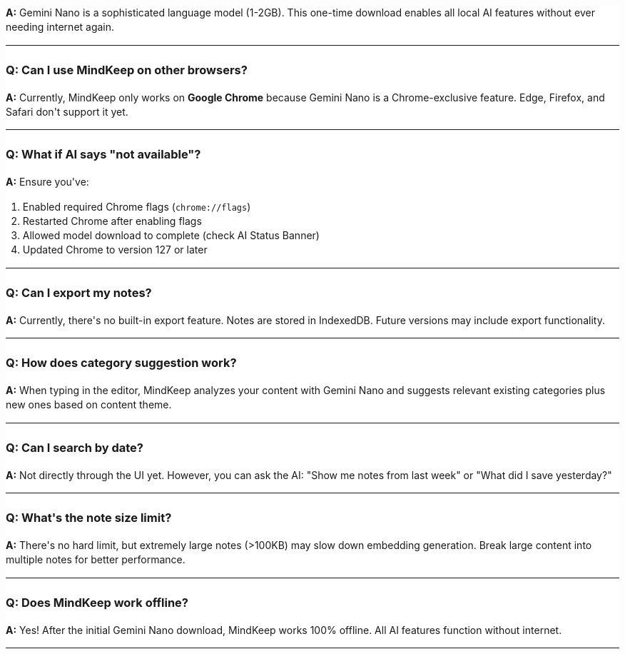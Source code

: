 **A:** Gemini Nano is a sophisticated language model (1-2GB). This one-time download enables all local AI features without ever needing internet again.

---

### **Q: Can I use MindKeep on other browsers?**

**A:** Currently, MindKeep only works on **Google Chrome** because Gemini Nano is a Chrome-exclusive feature. Edge, Firefox, and Safari don't support it yet.

---

### **Q: What if AI says "not available"?**

**A:** Ensure you've:

1. Enabled required Chrome flags (`chrome://flags`)
2. Restarted Chrome after enabling flags
3. Allowed model download to complete (check AI Status Banner)
4. Updated Chrome to version 127 or later

---

### **Q: Can I export my notes?**

**A:** Currently, there's no built-in export feature. Notes are stored in IndexedDB. Future versions may include export functionality.

---

### **Q: How does category suggestion work?**

**A:** When typing in the editor, MindKeep analyzes your content with Gemini Nano and suggests relevant existing categories plus new ones based on content theme.

---

### **Q: Can I search by date?**

**A:** Not directly through the UI yet. However, you can ask the AI: "Show me notes from last week" or "What did I save yesterday?"

---

### **Q: What's the note size limit?**

**A:** There's no hard limit, but extremely large notes (>100KB) may slow down embedding generation. Break large content into multiple notes for better performance.

---

### **Q: Does MindKeep work offline?**

**A:** Yes! After the initial Gemini Nano download, MindKeep works 100% offline. All AI features function without internet.

---